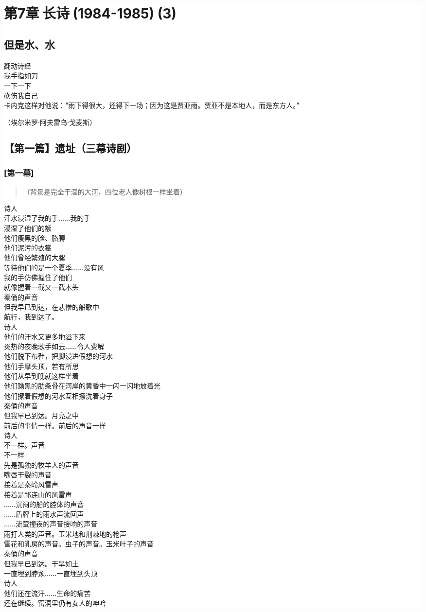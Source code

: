 <link href="../../../css/style.css" rel="stylesheet" type="text/css" />


# 第7章 长诗 (1984-1985) (3)

## 但是水、水

<div class="poetry">

翻动诗经<br />
我手指如刀<br />
一下一下<br />
砍伤我自己<br />
卡内克这样对他说：“雨下得很大，还得下一场；因为这是贾亚雨。贾亚不是本地人，而是东方人。”<br />

<span class="r">（埃尔米罗·阿夫雷乌·戈麦斯）<bk />

## 【第一篇】遗址（三幕诗剧）

### [第一幕]

> （背景是完全干涸的大河，四位老人像树根一样坐着）<bk />

诗人<br />
汗水浸湿了我的手……我的手<br />
浸湿了他们的额<br />
他们瘦黑的脸、胳膊<br />
他们泥污的衣裳<br />
他们曾经繁殖的大腿<br />
等待他们的是一个夏季……没有风<br />
我的手仿佛握住了他们<br />
就像握着一截又一截木头<br />
秦俑的声音<br />
但我早已到达，在悲惨的船歌中<br />
航行，我到达了。<br />
诗人<br />
他们的汗水又更多地溢下来<br />
炎热的夜晚歌手如云……令人费解<br />
他们脱下布鞋，把脚浸进假想的河水<br />
他们手摩头顶，若有所思<br />
他们从早到晚就这样坐着<br />
他们黝黑的肋条骨在河岸的黄昏中一闪一闪地放着光<br />
他们撩着假想的河水互相擦洗着身子<br />
秦俑的声音<br />
但我早已到达。月亮之中<br />
前后的事情一样。前后的声音一样<br />
诗人<br />
不一样。声音<br />
不一样<br />
先是孤独的牧羊人的声音<br />
嘴唇干裂的声音<br />
接着是秦岭风雷声<br />
接着是祁连山的风雷声<br />
……沉闷的船的腔体的声音<br />
……盾牌上的雨水声流回声<br />
……流萤撞夜的声音接响的声音<br />
雨打人类的声音。玉米地和荆棘地的枪声<br />
雪花和乳房的声音。虫子的声音。玉米叶子的声音<br />
秦俑的声音<br />
但我早已到达。干旱如土<br />
一直埋到脖颈……一直埋到头顶<br />
诗人<br />
他们还在流汗……生命的痛苦<br />
还在继续。窑洞里仍有女人的呻吟<br />